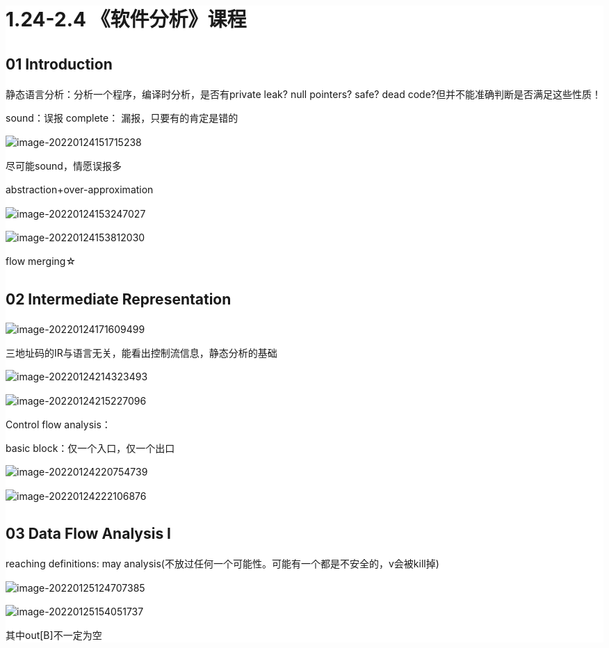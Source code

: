 # 1.24-2.4 《软件分析》课程

## 01 Introduction

静态语言分析：分析一个程序，编译时分析，是否有private leak? null pointers? safe? dead code?但并不能准确判断是否满足这些性质！

sound：误报   complete： 漏报，只要有的肯定是错的

![image-20220124151715238](C:\Users\颜又和瓜蛋\AppData\Roaming\Typora\typora-user-images\image-20220124151715238.png)

尽可能sound，情愿误报多

abstraction+over-approximation

![image-20220124153247027](C:\Users\颜又和瓜蛋\AppData\Roaming\Typora\typora-user-images\image-20220124153247027.png)

![image-20220124153812030](C:\Users\颜又和瓜蛋\AppData\Roaming\Typora\typora-user-images\image-20220124153812030.png)

flow merging☆

## 02 Intermediate Representation

![image-20220124171609499](C:\Users\颜又和瓜蛋\AppData\Roaming\Typora\typora-user-images\image-20220124171609499.png)

三地址码的IR与语言无关，能看出控制流信息，静态分析的基础

![image-20220124214323493](C:\Users\颜又和瓜蛋\AppData\Roaming\Typora\typora-user-images\image-20220124214323493.png)

![image-20220124215227096](C:\Users\颜又和瓜蛋\AppData\Roaming\Typora\typora-user-images\image-20220124215227096.png)



Control flow analysis：

basic block：仅一个入口，仅一个出口

![image-20220124220754739](C:\Users\颜又和瓜蛋\AppData\Roaming\Typora\typora-user-images\image-20220124220754739.png)

![image-20220124222106876](C:\Users\颜又和瓜蛋\AppData\Roaming\Typora\typora-user-images\image-20220124222106876.png)



## 03 Data Flow Analysis I

reaching definitions: may analysis(不放过任何一个可能性。可能有一个都是不安全的，v会被kill掉)

![image-20220125124707385](C:\Users\颜又和瓜蛋\AppData\Roaming\Typora\typora-user-images\image-20220125124707385.png)



![image-20220125154051737](C:\Users\颜又和瓜蛋\AppData\Roaming\Typora\typora-user-images\image-20220125154051737.png)

其中out[B]不一定为空
